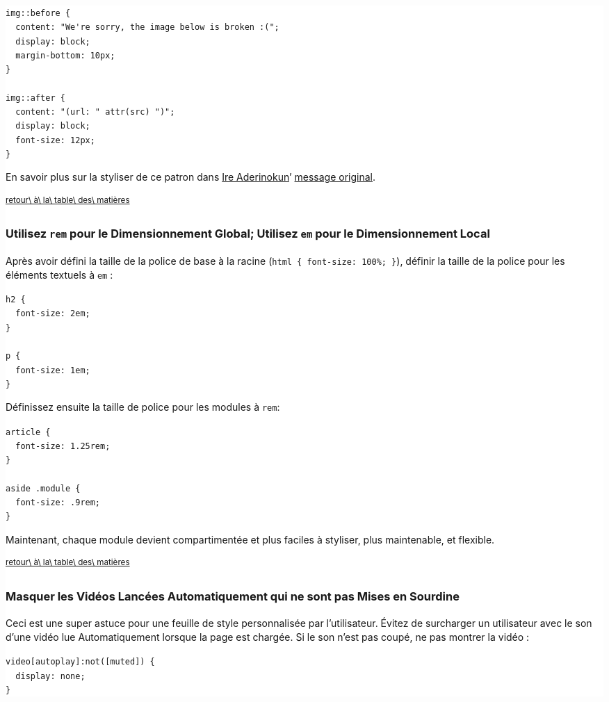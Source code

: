     img::before {
      content: "We're sorry, the image below is broken :(";
      display: block;
      margin-bottom: 10px;
    }

    img::after {
      content: "(url: " attr(src) ")";
      display: block;
      font-size: 12px;
    }

En savoir plus sur la styliser de ce patron dans [Ire Aderinokun](https://github.com/ireade/)’ [message original](http://bitsofco.de/styling-broken-images/).

<sup>[retour\ à\ la\ table\ des\ matières](#table-des-matières)</sup>

### Utilisez `rem` pour le Dimensionnement Global; Utilisez `em` pour le Dimensionnement Local

Après avoir défini la taille de la police de base à la racine (`html { font-size: 100%; }`), définir la taille de la police pour les éléments textuels à `em` :

    h2 {
      font-size: 2em;
    }

    p {
      font-size: 1em;
    }

Définissez ensuite la taille de police pour les modules à `rem`:

    article {
      font-size: 1.25rem;
    }

    aside .module {
      font-size: .9rem;
    }

Maintenant, chaque module devient compartimentée et plus faciles à styliser, plus maintenable, et flexible.

<sup>[retour\ à\ la\ table\ des\ matières](#table-des-matières)</sup>

### Masquer les Vidéos Lancées Automatiquement qui ne sont pas Mises en Sourdine

Ceci est une super astuce pour une feuille de style personnalisée par l’utilisateur. Évitez de surcharger un utilisateur avec le son d’une vidéo lue Automatiquement lorsque la page est chargée. Si le son n’est pas coupé, ne pas montrer la vidéo :

    video[autoplay]:not([muted]) {
      display: none;
    }
